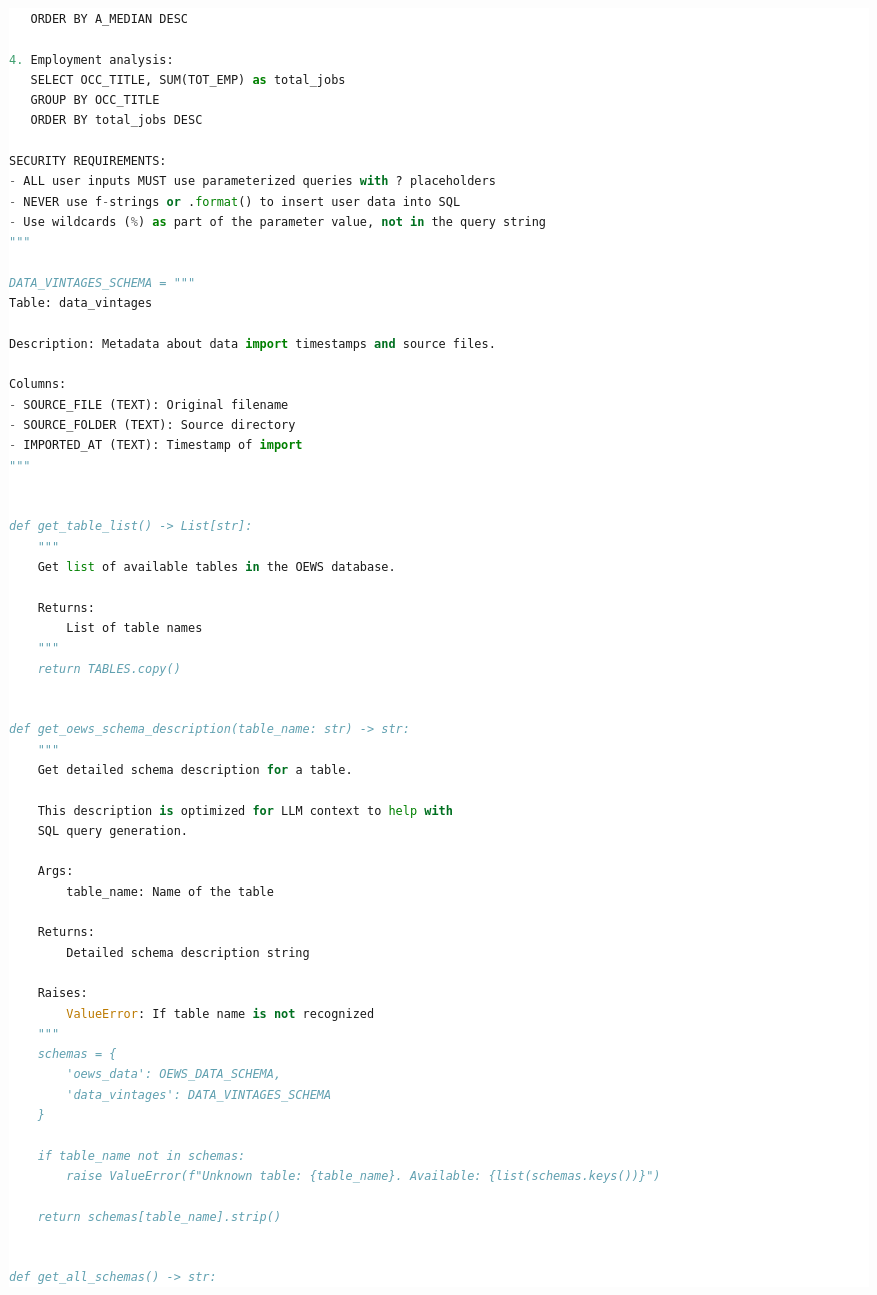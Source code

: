 ```python
   ORDER BY A_MEDIAN DESC

4. Employment analysis:
   SELECT OCC_TITLE, SUM(TOT_EMP) as total_jobs
   GROUP BY OCC_TITLE
   ORDER BY total_jobs DESC

SECURITY REQUIREMENTS:
- ALL user inputs MUST use parameterized queries with ? placeholders
- NEVER use f-strings or .format() to insert user data into SQL
- Use wildcards (%) as part of the parameter value, not in the query string
"""

DATA_VINTAGES_SCHEMA = """
Table: data_vintages

Description: Metadata about data import timestamps and source files.

Columns:
- SOURCE_FILE (TEXT): Original filename
- SOURCE_FOLDER (TEXT): Source directory
- IMPORTED_AT (TEXT): Timestamp of import
"""


def get_table_list() -> List[str]:
    """
    Get list of available tables in the OEWS database.

    Returns:
        List of table names
    """
    return TABLES.copy()


def get_oews_schema_description(table_name: str) -> str:
    """
    Get detailed schema description for a table.

    This description is optimized for LLM context to help with
    SQL query generation.

    Args:
        table_name: Name of the table

    Returns:
        Detailed schema description string

    Raises:
        ValueError: If table name is not recognized
    """
    schemas = {
        'oews_data': OEWS_DATA_SCHEMA,
        'data_vintages': DATA_VINTAGES_SCHEMA
    }

    if table_name not in schemas:
        raise ValueError(f"Unknown table: {table_name}. Available: {list(schemas.keys())}")

    return schemas[table_name].strip()


def get_all_schemas() -> str:
```